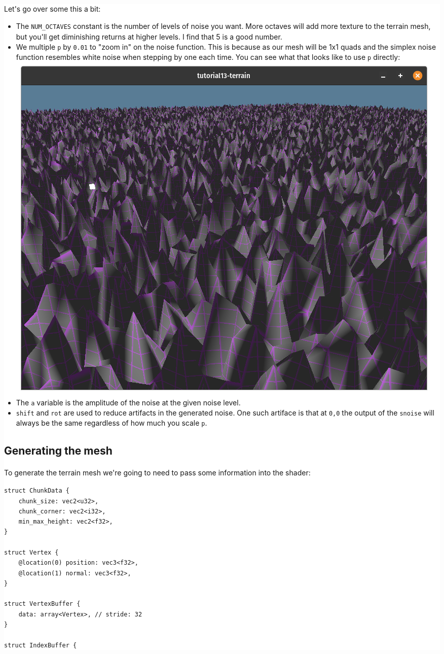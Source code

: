 Let's go over some this a bit:

- The `NUM_OCTAVES` constant is the number of levels of noise you want. More octaves will add more texture to the terrain mesh, but you'll get diminishing returns at higher levels. I find that 5 is a good number.
- We multiple `p` by `0.01` to "zoom in" on the noise function. This is because as our mesh will be 1x1 quads and the simplex noise function resembles white noise when stepping by one each time. You can see what that looks like to use `p` directly: ![spiky terrain](./figure_spiky.png)
- The `a` variable is the amplitude of the noise at the given noise level.
- `shift` and `rot` are used to reduce artifacts in the generated noise. One such artiface is that at `0,0` the output of the `snoise` will always be the same regardless of how much you scale `p`.

## Generating the mesh

To generate the terrain mesh we're going to need to pass some information into the shader:

```wgsl
struct ChunkData {
    chunk_size: vec2<u32>,
    chunk_corner: vec2<i32>,
    min_max_height: vec2<f32>,
}

struct Vertex {
    @location(0) position: vec3<f32>,
    @location(1) normal: vec3<f32>,
}

struct VertexBuffer {
    data: array<Vertex>, // stride: 32
}

struct IndexBuffer {
```